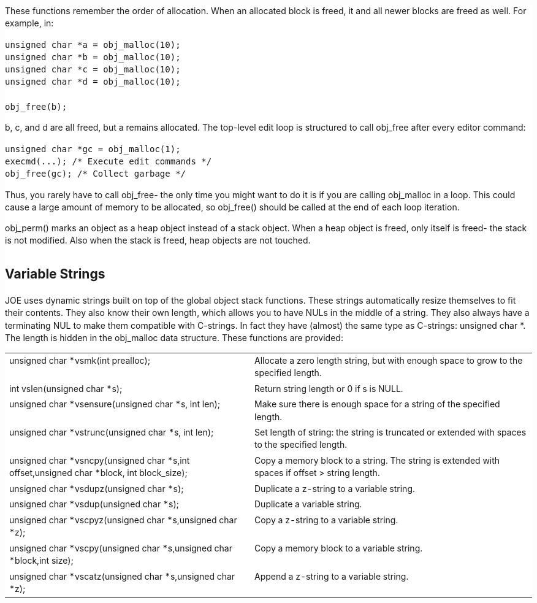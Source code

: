 </table>

<p>These functions remember the order of allocation.  When an allocated
block is freed, it and all newer blocks are freed as well.  For example, in:</p>

<pre>
unsigned char *a = obj_malloc(10);
unsigned char *b = obj_malloc(10);
unsigned char *c = obj_malloc(10);
unsigned char *d = obj_malloc(10);

obj_free(b);
</pre>

<p>b, c, and d are all freed, but a remains allocated.  The top-level edit
loop is structured to call obj_free after every editor command:</p>

<pre>
unsigned char *gc = obj_malloc(1);
execmd(...); /* Execute edit commands */
obj_free(gc); /* Collect garbage */
</pre>

<p>Thus, you rarely have to call obj_free- the only time you might want to do
it is if you are calling obj_malloc in a loop.  This could cause a large
amount of memory to be allocated, so obj_free() should be called at the
end of each loop iteration.</p>

<p>obj_perm() marks an object as a heap object instead of a stack object. 
When a heap object is freed, only itself is freed- the stack is not
modified.  Also when the stack is freed, heap objects are not touched.</p>

## Variable Strings

<p>JOE uses dynamic strings built on top of the global object stack
functions. These strings automatically resize themselves to fit their
contents.  They also know their own length, which allows you to have NULs in
the middle of a string.  They also always have a terminating NUL to make
them compatible with C-strings.  In fact they have (almost) the same type as
C-strings: unsigned char *.  The length is hidden in the obj_malloc data
structure.  These functions are provided:</p>

<table width="100%" cellspacing=20 border=0 cellpadding=0>
<colgroup>
<col width="400">
<tbody>
<tr valign="top"><td>unsigned char *vsmk(int prealloc);</td><td>Allocate a zero length string, but with enough space to grow to the specified length.</td></tr>
<tr valign="top"><td>int vslen(unsigned char *s);</td><td>Return string length or 0 if s is NULL.</td></tr>
<tr valign="top"><td>unsigned char *vsensure(unsigned char *s, int len);</td><td>Make sure there is enough space for a string of the specified length.</td></tr>
<tr valign="top"><td>unsigned char *vstrunc(unsigned char *s, int len);</td><td>Set length of string: the string is truncated or extended with spaces to the specified length.</td></tr>
<tr valign="top"><td>unsigned char *vsncpy(unsigned char *s,int offset,unsigned char *block, int block_size);</td><td>Copy a memory block to a string.  The string is extended with spaces if offset &gt; string length.</td></tr>
<tr valign="top"><td>unsigned char *vsdupz(unsigned char *s);</td><td>Duplicate a z-string to a variable string.</td></tr>
<tr valign="top"><td>unsigned char *vsdup(unsigned char *s);</td><td>Duplicate a variable string.</td></tr>
<tr valign="top"><td>unsigned char *vscpyz(unsigned char *s,unsigned char *z);</td><td>Copy a z-string to a variable string.</td></tr>
<tr valign="top"><td>unsigned char *vscpy(unsigned char *s,unsigned char *block,int size);</td><td>Copy a memory block to a variable string.</td></tr>
<tr valign="top"><td>unsigned char *vscatz(unsigned char *s,unsigned char *z);</td><td>Append a z-string to a variable string.</td></tr>